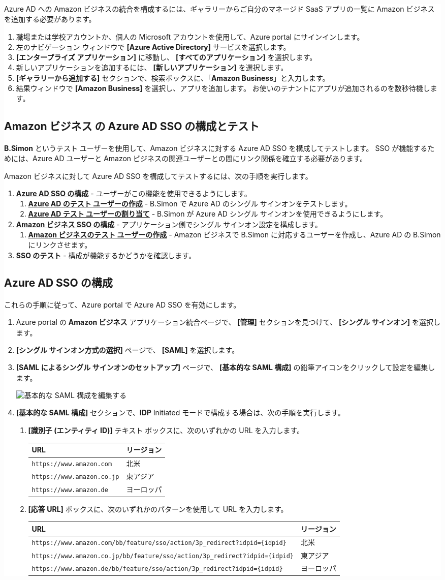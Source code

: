 Azure AD への Amazon ビジネスの統合を構成するには、ギャラリーからご自分のマネージド SaaS アプリの一覧に Amazon ビジネスを追加する必要があります。

1. 職場または学校アカウントか、個人の Microsoft アカウントを使用して、Azure portal にサインインします。
1. 左のナビゲーション ウィンドウで **[Azure Active Directory]** サービスを選択します。
1. **[エンタープライズ アプリケーション]** に移動し、 **[すべてのアプリケーション]** を選択します。
1. 新しいアプリケーションを追加するには、 **[新しいアプリケーション]** を選択します。
1. **[ギャラリーから追加する]** セクションで、検索ボックスに、「**Amazon Business**」と入力します。
1. 結果ウィンドウで **[Amazon Business]** を選択し、アプリを追加します。 お使いのテナントにアプリが追加されるのを数秒待機します。

## <a name="configure-and-test-azure-ad-sso-for-amazon-business"></a>Amazon ビジネス の Azure AD SSO の構成とテスト

**B.Simon** というテスト ユーザーを使用して、Amazon ビジネスに対する Azure AD SSO を構成してテストします。 SSO が機能するためには、Azure AD ユーザーと Amazon ビジネスの関連ユーザーとの間にリンク関係を確立する必要があります。

Amazon ビジネスに対して Azure AD SSO を構成してテストするには、次の手順を実行します。

1. **[Azure AD SSO の構成](#configure-azure-ad-sso)** - ユーザーがこの機能を使用できるようにします。
    1. **[Azure AD のテスト ユーザーの作成](#create-an-azure-ad-test-user)** - B.Simon で Azure AD のシングル サインオンをテストします。
    1. **[Azure AD テスト ユーザーの割り当て](#assign-the-azure-ad-test-user)** - B.Simon が Azure AD シングル サインオンを使用できるようにします。
1. **[Amazon ビジネス SSO の構成](#configure-amazon-business-sso)** - アプリケーション側でシングル サインオン設定を構成します。
    1. **[Amazon ビジネスのテスト ユーザーの作成](#create-amazon-business-test-user)** - Amazon ビジネスで B.Simon に対応するユーザーを作成し、Azure AD の B.Simon にリンクさせます。
1. **[SSO のテスト](#test-sso)** - 構成が機能するかどうかを確認します。

## <a name="configure-azure-ad-sso"></a>Azure AD SSO の構成

これらの手順に従って、Azure portal で Azure AD SSO を有効にします。

1. Azure portal の **Amazon ビジネス** アプリケーション統合ページで、 **[管理]** セクションを見つけて、 **[シングル サインオン]** を選択します。
1. **[シングル サインオン方式の選択]** ページで、 **[SAML]** を選択します。
1. **[SAML によるシングル サインオンのセットアップ]** ページで、 **[基本的な SAML 構成]** の鉛筆アイコンをクリックして設定を編集します。

    ![基本的な SAML 構成を編集する](common/edit-urls.png)

1. **[基本的な SAML 構成]** セクションで、**IDP** Initiated モードで構成する場合は、次の手順を実行します。

    1. **[識別子 (エンティティ ID)]** テキスト ボックスに、次のいずれかの URL を入力します。

       | URL | リージョン |
       |-|-|
       | `https://www.amazon.com`| 北米 |
       | `https://www.amazon.co.jp`| 東アジア |
       | `https://www.amazon.de`| ヨーロッパ |

    1. **[応答 URL]** ボックスに、次のいずれかのパターンを使用して URL を入力します。

       | URL | リージョン |
       |-|-|
       | `https://www.amazon.com/bb/feature/sso/action/3p_redirect?idpid={idpid}`| 北米 |
       | `https://www.amazon.co.jp/bb/feature/sso/action/3p_redirect?idpid={idpid}`| 東アジア |
       | `https://www.amazon.de/bb/feature/sso/action/3p_redirect?idpid={idpid}`| ヨーロッパ |
